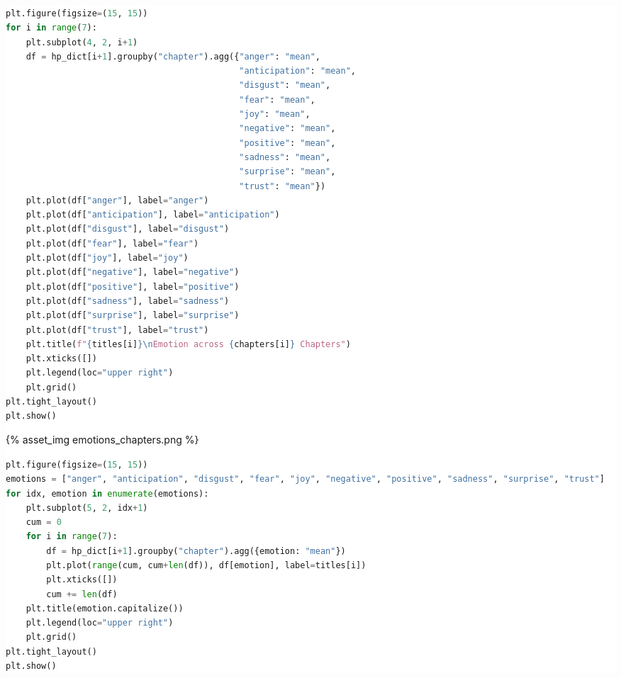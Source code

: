```python
plt.figure(figsize=(15, 15))
for i in range(7):
    plt.subplot(4, 2, i+1)
    df = hp_dict[i+1].groupby("chapter").agg({"anger": "mean", 
                                              "anticipation": "mean", 
                                              "disgust": "mean", 
                                              "fear": "mean", 
                                              "joy": "mean", 
                                              "negative": "mean", 
                                              "positive": "mean", 
                                              "sadness": "mean", 
                                              "surprise": "mean", 
                                              "trust": "mean"})
    plt.plot(df["anger"], label="anger")
    plt.plot(df["anticipation"], label="anticipation")
    plt.plot(df["disgust"], label="disgust")
    plt.plot(df["fear"], label="fear")
    plt.plot(df["joy"], label="joy")
    plt.plot(df["negative"], label="negative")
    plt.plot(df["positive"], label="positive")
    plt.plot(df["sadness"], label="sadness")
    plt.plot(df["surprise"], label="surprise")
    plt.plot(df["trust"], label="trust")
    plt.title(f"{titles[i]}\nEmotion across {chapters[i]} Chapters")
    plt.xticks([])
    plt.legend(loc="upper right")
    plt.grid()
plt.tight_layout()
plt.show()
```

{% asset_img emotions_chapters.png %}

```python
plt.figure(figsize=(15, 15))
emotions = ["anger", "anticipation", "disgust", "fear", "joy", "negative", "positive", "sadness", "surprise", "trust"]
for idx, emotion in enumerate(emotions):
    plt.subplot(5, 2, idx+1)
    cum = 0
    for i in range(7):
        df = hp_dict[i+1].groupby("chapter").agg({emotion: "mean"})
        plt.plot(range(cum, cum+len(df)), df[emotion], label=titles[i])
        plt.xticks([])
        cum += len(df)
    plt.title(emotion.capitalize())
    plt.legend(loc="upper right")
    plt.grid()
plt.tight_layout()
plt.show()
```
